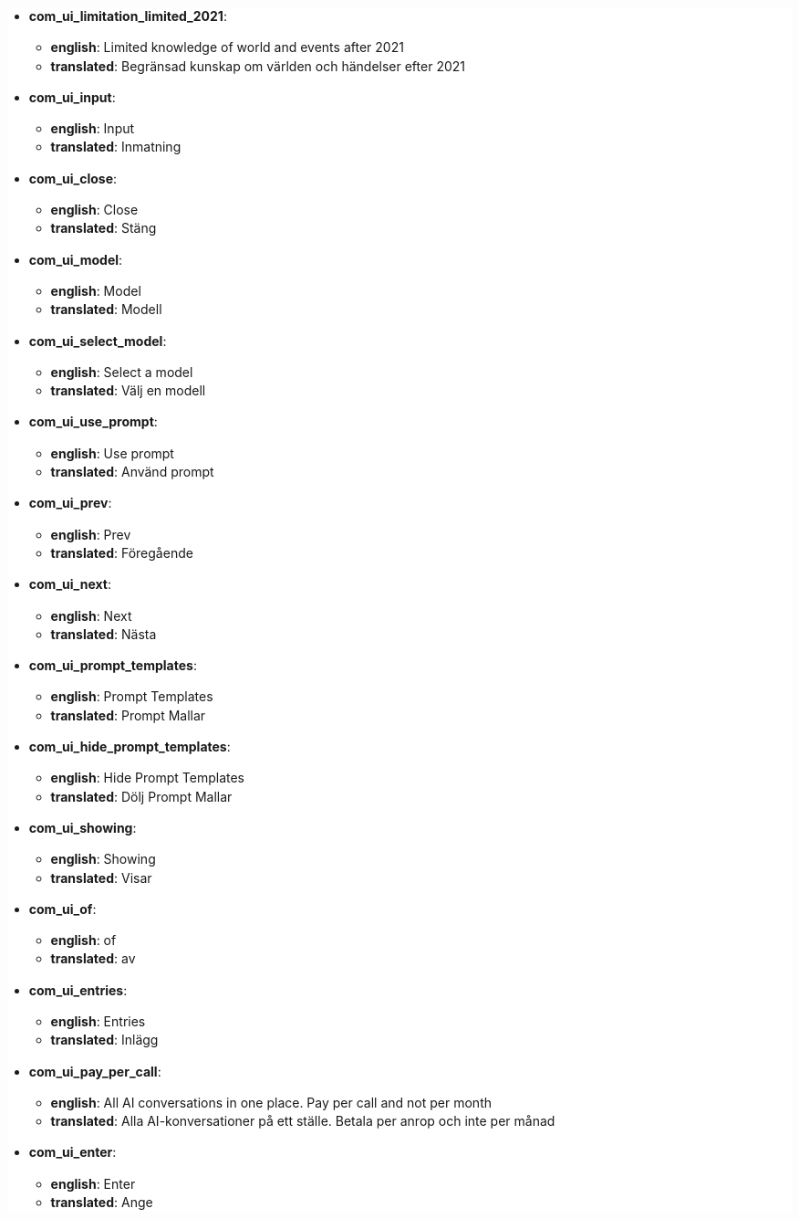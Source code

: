 - **com_ui_limitation_limited_2021**:
  - **english**: Limited knowledge of world and events after 2021
  - **translated**: Begränsad kunskap om världen och händelser efter 2021

- **com_ui_input**:
  - **english**: Input
  - **translated**: Inmatning

- **com_ui_close**:
  - **english**: Close
  - **translated**: Stäng

- **com_ui_model**:
  - **english**: Model
  - **translated**: Modell

- **com_ui_select_model**:
  - **english**: Select a model
  - **translated**: Välj en modell

- **com_ui_use_prompt**:
  - **english**: Use prompt
  - **translated**: Använd prompt

- **com_ui_prev**:
  - **english**: Prev
  - **translated**: Föregående

- **com_ui_next**:
  - **english**: Next
  - **translated**: Nästa

- **com_ui_prompt_templates**:
  - **english**: Prompt Templates
  - **translated**: Prompt Mallar

- **com_ui_hide_prompt_templates**:
  - **english**: Hide Prompt Templates
  - **translated**: Dölj Prompt Mallar

- **com_ui_showing**:
  - **english**: Showing
  - **translated**: Visar

- **com_ui_of**:
  - **english**: of
  - **translated**: av

- **com_ui_entries**:
  - **english**: Entries
  - **translated**: Inlägg

- **com_ui_pay_per_call**:
  - **english**: All AI conversations in one place. Pay per call and not per month
  - **translated**: Alla AI-konversationer på ett ställe. Betala per anrop och inte per månad

- **com_ui_enter**:
  - **english**: Enter
  - **translated**: Ange
